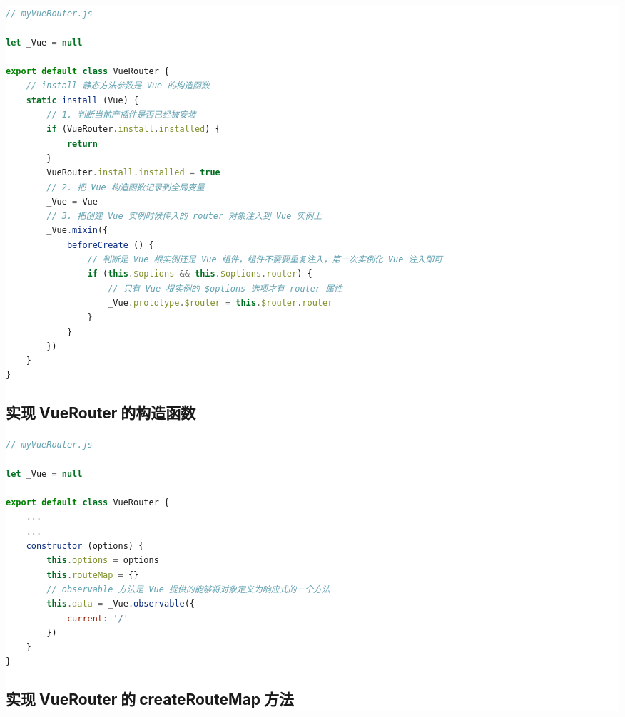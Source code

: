 ```javascript
// myVueRouter.js

let _Vue = null

export default class VueRouter {
    // install 静态方法参数是 Vue 的构造函数
    static install (Vue) {
        // 1. 判断当前产插件是否已经被安装
        if (VueRouter.install.installed) {
            return
        }
        VueRouter.install.installed = true
        // 2. 把 Vue 构造函数记录到全局变量
        _Vue = Vue
        // 3. 把创建 Vue 实例时候传入的 router 对象注入到 Vue 实例上
        _Vue.mixin({
            beforeCreate () {
                // 判断是 Vue 根实例还是 Vue 组件，组件不需要重复注入，第一次实例化 Vue 注入即可
                if (this.$options && this.$options.router) {
                    // 只有 Vue 根实例的 $options 选项才有 router 属性
                    _Vue.prototype.$router = this.$router.router
                }
            }
        })
    }
}
```

## 实现 VueRouter 的构造函数

```javascript
// myVueRouter.js

let _Vue = null

export default class VueRouter {
    ...
    ...
    constructor (options) {
        this.options = options
        this.routeMap = {}
        // observable 方法是 Vue 提供的能够将对象定义为响应式的一个方法
        this.data = _Vue.observable({
            current: '/'
        })
    }
}
```

## 实现 VueRouter 的 createRouteMap 方法
